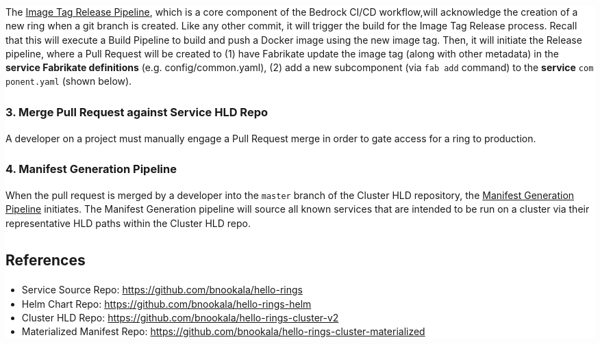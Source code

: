The [Image Tag Release Pipeline](https://github.com/microsoft/bedrock/blob/rings/gitops/azure-devops/ImageTagRelease.md), which is a core component of the Bedrock CI/CD workflow,will acknowledge the creation of a new ring when a git branch is created. Like any other commit, it will trigger the build for the Image Tag Release process. Recall that this will execute a Build Pipeline to build and push a Docker image using the new image tag. Then, it will initiate the Release pipeline, where a Pull Request will be created to (1) have Fabrikate update the image tag (along with other metadata) in the **service Fabrikate definitions** (e.g. config/common.yaml), (2) add a new subcomponent (via `fab add` command) to the **service** `component.yaml` (shown below).

### 3. Merge Pull Request against Service HLD Repo

A developer on a project must manually engage a Pull Request merge in order to gate access for a ring to production.

### 4. Manifest Generation Pipeline

When the pull request is merged by a developer into the `master` branch of the Cluster HLD repository, the [Manifest Generation Pipeline](https://github.com/microsoft/bedrock/blob/master/gitops/azure-devops/ManifestGeneration.md) initiates. The Manifest Generation pipeline will source all known services that are intended to be run on a cluster via their representative HLD paths within the Cluster HLD repo.

## References

- Service Source Repo: https://github.com/bnookala/hello-rings
- Helm Chart Repo: https://github.com/bnookala/hello-rings-helm
- Cluster HLD Repo: https://github.com/bnookala/hello-rings-cluster-v2
- Materialized Manifest Repo: https://github.com/bnookala/hello-rings-cluster-materialized
